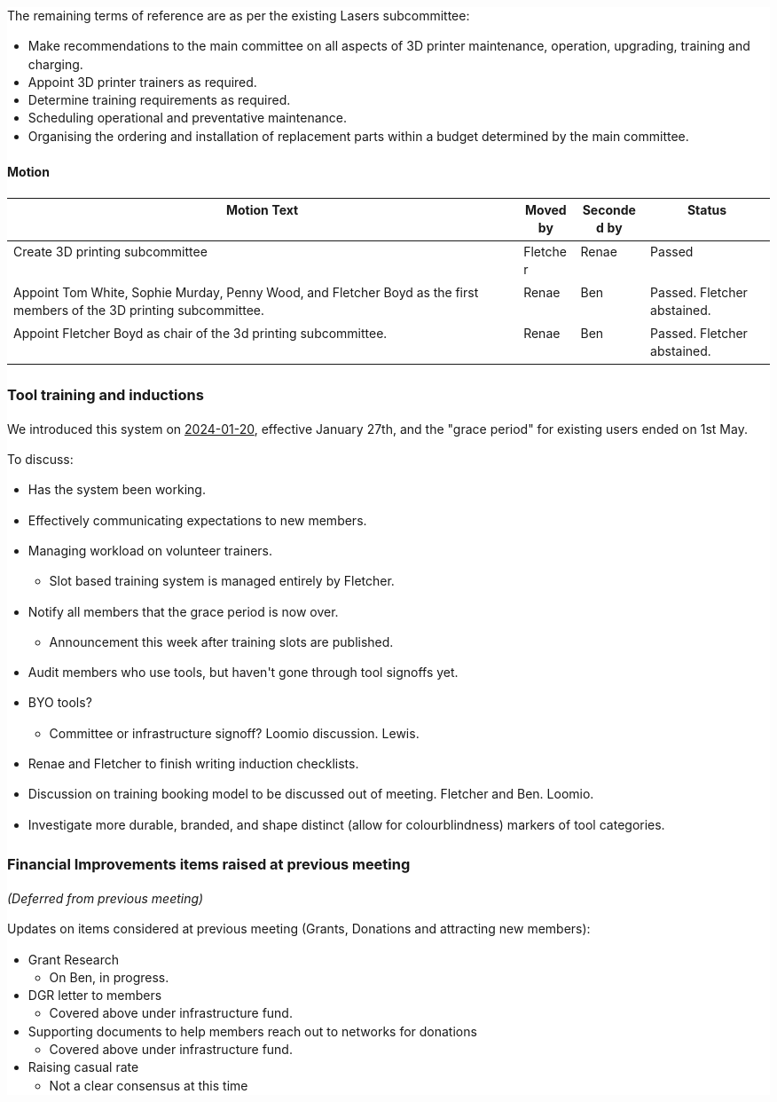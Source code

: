 The remaining terms of reference are as per the existing Lasers subcommittee:

* Make recommendations to the main committee on all aspects of 3D printer maintenance, operation, upgrading, training and charging.
* Appoint 3D printer trainers as required.
* Determine training requirements as required.
* Scheduling operational and preventative maintenance.
* Organising the ordering and installation of replacement parts within a budget determined by the main committee.

#### Motion

| Motion Text | Moved by    | Seconded by       | Status            |
| ----------- | ----------- | ----------------- | ----------------- |
| Create 3D printing subcommittee | Fletcher | Renae | Passed |
| Appoint Tom White, Sophie Murday, Penny Wood, and Fletcher Boyd as the first members of the 3D printing subcommittee. | Renae | Ben | Passed. Fletcher abstained. |
| Appoint Fletcher Boyd as chair of the 3d printing subcommittee. | Renae | Ben | Passed. Fletcher abstained. |

### Tool training and inductions

We introduced this system on [2024-01-20](/minutes/Committee/2024-01-20), effective January 27th, and the "grace period" for existing users ended on 1st May.

To discuss:

* Has the system been working.
* Effectively communicating expectations to new members.
* Managing workload on volunteer trainers.
    * Slot based training system is managed entirely by Fletcher.
* Notify all members that the grace period is now over.
    * Announcement this week after training slots are published.
* Audit members who use tools, but haven't gone through tool signoffs yet.
* BYO tools?
    * Committee or infrastructure signoff? Loomio discussion. Lewis.

* Renae and Fletcher to finish writing induction checklists.

* Discussion on training booking model to be discussed out of meeting. Fletcher and Ben. Loomio.

* Investigate more durable, branded, and shape distinct (allow for colourblindness) markers of tool categories.

### Financial Improvements items raised at previous meeting

*(Deferred from previous meeting)*

Updates on items considered at previous meeting (Grants, Donations and attracting new members):

- Grant Research
    - On Ben, in progress.
- DGR letter to members
    - Covered above under infrastructure fund.
- Supporting documents to help members reach out to networks for donations
    - Covered above under infrastructure fund.
- Raising casual rate
    - Not a clear consensus at this time
